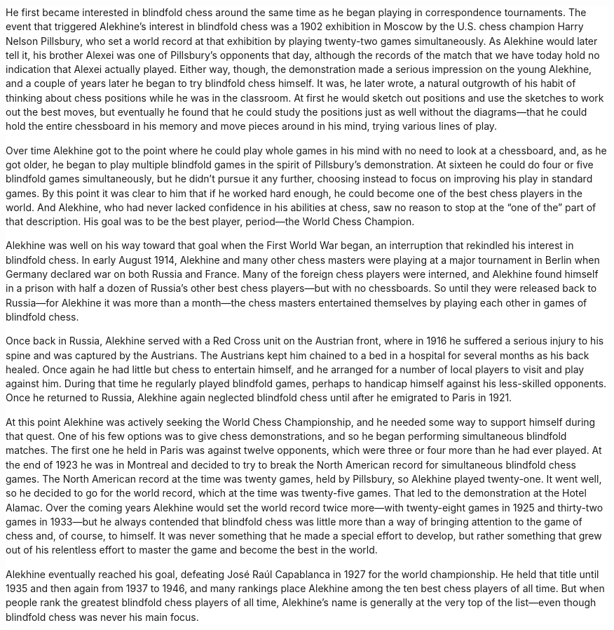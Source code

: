 He first became interested in blindfold chess around the same time as he began playing in correspondence tournaments. The event that triggered Alekhine’s interest in blindfold chess was a 1902 exhibition in Moscow by the U.S. chess champion Harry Nelson Pillsbury, who set a world record at that exhibition by playing twenty-two games simultaneously. As Alekhine would later tell it, his brother Alexei was one of Pillsbury’s opponents that day, although the records of the match that we have today hold no indication that Alexei actually played. Either way, though, the demonstration made a serious impression on the young Alekhine, and a couple of years later he began to try blindfold chess himself. It was, he later wrote, a natural outgrowth of his habit of thinking about chess positions while he was in the classroom. At first he would sketch out positions and use the sketches to work out the best moves, but eventually he found that he could study the positions just as well without the diagrams—that he could hold the entire chessboard in his memory and move pieces around in his mind, trying various lines of play.

Over time Alekhine got to the point where he could play whole games in his mind with no need to look at a chessboard, and, as he got older, he began to play multiple blindfold games in the spirit of Pillsbury’s demonstration. At sixteen he could do four or five blindfold games simultaneously, but he didn’t pursue it any further, choosing instead to focus on improving his play in standard games. By this point it was clear to him that if he worked hard enough, he could become one of the best chess players in the world. And Alekhine, who had never lacked confidence in his abilities at chess, saw no reason to stop at the “one of the” part of that description. His goal was to be the best player, period—the World Chess Champion.

Alekhine was well on his way toward that goal when the First World War began, an interruption that rekindled his interest in blindfold chess. In early August 1914, Alekhine and many other chess masters were playing at a major tournament in Berlin when Germany declared war on both Russia and France. Many of the foreign chess players were interned, and Alekhine found himself in a prison with half a dozen of Russia’s other best chess players—but with no chessboards. So until they were released back to Russia—for Alekhine it was more than a month—the chess masters entertained themselves by playing each other in games of blindfold chess.

Once back in Russia, Alekhine served with a Red Cross unit on the Austrian front, where in 1916 he suffered a serious injury to his spine and was captured by the Austrians. The Austrians kept him chained to a bed in a hospital for several months as his back healed. Once again he had little but chess to entertain himself, and he arranged for a number of local players to visit and play against him. During that time he regularly played blindfold games, perhaps to handicap himself against his less-skilled opponents. Once he returned to Russia, Alekhine again neglected blindfold chess until after he emigrated to Paris in 1921.

At this point Alekhine was actively seeking the World Chess Championship, and he needed some way to support himself during that quest. One of his few options was to give chess demonstrations, and so he began performing simultaneous blindfold matches. The first one he held in Paris was against twelve opponents, which were three or four more than he had ever played. At the end of 1923 he was in Montreal and decided to try to break the North American record for simultaneous blindfold chess games. The North American record at the time was twenty games, held by Pillsbury, so Alekhine played twenty-one. It went well, so he decided to go for the world record, which at the time was twenty-five games. That led to the demonstration at the Hotel Alamac. Over the coming years Alekhine would set the world record twice more—with twenty-eight games in 1925 and thirty-two games in 1933—but he always contended that blindfold chess was little more than a way of bringing attention to the game of chess and, of course, to himself. It was never something that he made a special effort to develop, but rather something that grew out of his relentless effort to master the game and become the best in the world.

Alekhine eventually reached his goal, defeating José Raúl Capablanca in 1927 for the world championship. He held that title until 1935 and then again from 1937 to 1946, and many rankings place Alekhine among the ten best chess players of all time. But when people rank the greatest blindfold chess players of all time, Alekhine’s name is generally at the very top of the list—even though blindfold chess was never his main focus.
